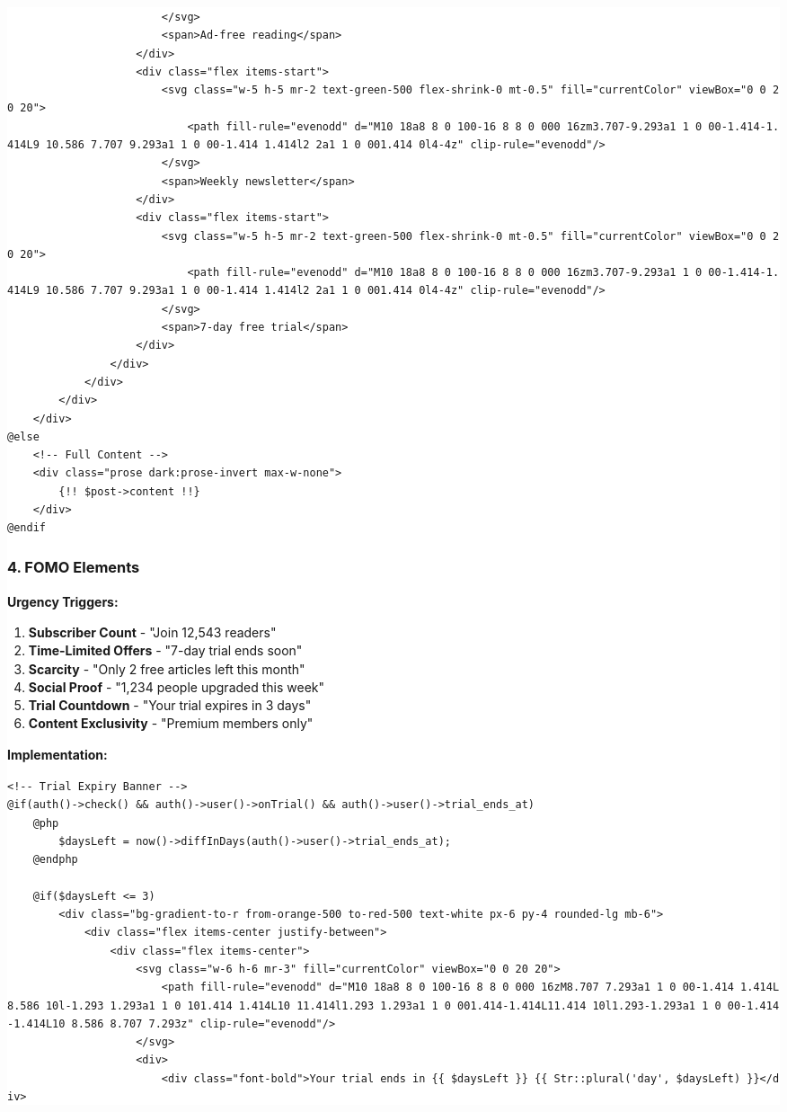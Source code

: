 ```blade
                        </svg>
                        <span>Ad-free reading</span>
                    </div>
                    <div class="flex items-start">
                        <svg class="w-5 h-5 mr-2 text-green-500 flex-shrink-0 mt-0.5" fill="currentColor" viewBox="0 0 20 20">
                            <path fill-rule="evenodd" d="M10 18a8 8 0 100-16 8 8 0 000 16zm3.707-9.293a1 1 0 00-1.414-1.414L9 10.586 7.707 9.293a1 1 0 00-1.414 1.414l2 2a1 1 0 001.414 0l4-4z" clip-rule="evenodd"/>
                        </svg>
                        <span>Weekly newsletter</span>
                    </div>
                    <div class="flex items-start">
                        <svg class="w-5 h-5 mr-2 text-green-500 flex-shrink-0 mt-0.5" fill="currentColor" viewBox="0 0 20 20">
                            <path fill-rule="evenodd" d="M10 18a8 8 0 100-16 8 8 0 000 16zm3.707-9.293a1 1 0 00-1.414-1.414L9 10.586 7.707 9.293a1 1 0 00-1.414 1.414l2 2a1 1 0 001.414 0l4-4z" clip-rule="evenodd"/>
                        </svg>
                        <span>7-day free trial</span>
                    </div>
                </div>
            </div>
        </div>
    </div>
@else
    <!-- Full Content -->
    <div class="prose dark:prose-invert max-w-none">
        {!! $post->content !!}
    </div>
@endif
```

### 4. FOMO Elements

**Urgency Triggers:**
1. **Subscriber Count** - "Join 12,543 readers"
2. **Time-Limited Offers** - "7-day trial ends soon"
3. **Scarcity** - "Only 2 free articles left this month"
4. **Social Proof** - "1,234 people upgraded this week"
5. **Trial Countdown** - "Your trial expires in 3 days"
6. **Content Exclusivity** - "Premium members only"

**Implementation:**
```blade
<!-- Trial Expiry Banner -->
@if(auth()->check() && auth()->user()->onTrial() && auth()->user()->trial_ends_at)
    @php
        $daysLeft = now()->diffInDays(auth()->user()->trial_ends_at);
    @endphp

    @if($daysLeft <= 3)
        <div class="bg-gradient-to-r from-orange-500 to-red-500 text-white px-6 py-4 rounded-lg mb-6">
            <div class="flex items-center justify-between">
                <div class="flex items-center">
                    <svg class="w-6 h-6 mr-3" fill="currentColor" viewBox="0 0 20 20">
                        <path fill-rule="evenodd" d="M10 18a8 8 0 100-16 8 8 0 000 16zM8.707 7.293a1 1 0 00-1.414 1.414L8.586 10l-1.293 1.293a1 1 0 101.414 1.414L10 11.414l1.293 1.293a1 1 0 001.414-1.414L11.414 10l1.293-1.293a1 1 0 00-1.414-1.414L10 8.586 8.707 7.293z" clip-rule="evenodd"/>
                    </svg>
                    <div>
                        <div class="font-bold">Your trial ends in {{ $daysLeft }} {{ Str::plural('day', $daysLeft) }}</div>
```
